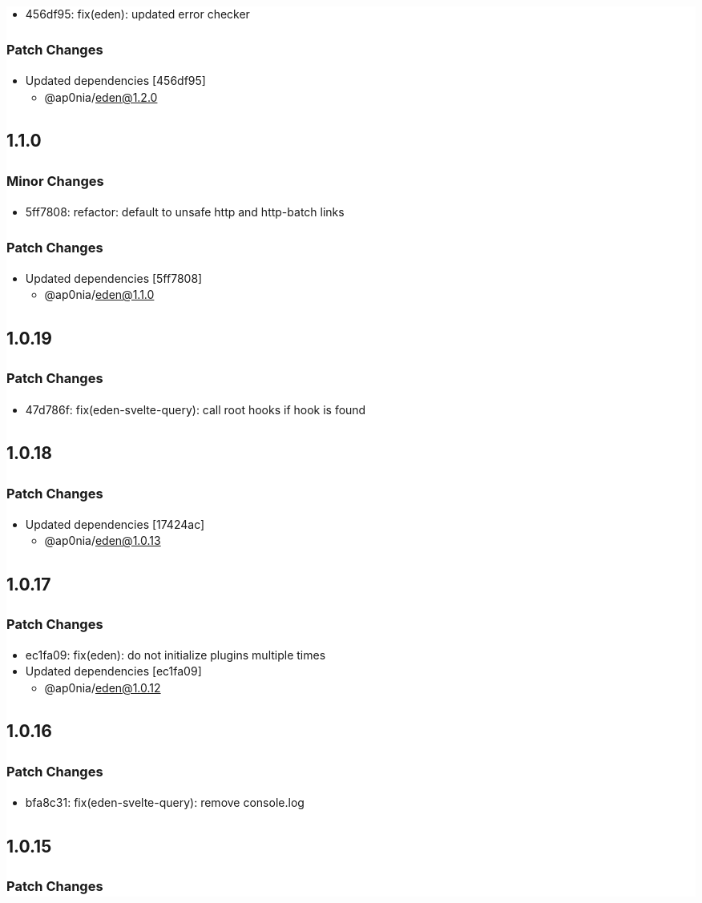 - 456df95: fix(eden): updated error checker

### Patch Changes

- Updated dependencies [456df95]
  - @ap0nia/eden@1.2.0

## 1.1.0

### Minor Changes

- 5ff7808: refactor: default to unsafe http and http-batch links

### Patch Changes

- Updated dependencies [5ff7808]
  - @ap0nia/eden@1.1.0

## 1.0.19

### Patch Changes

- 47d786f: fix(eden-svelte-query): call root hooks if hook is found

## 1.0.18

### Patch Changes

- Updated dependencies [17424ac]
  - @ap0nia/eden@1.0.13

## 1.0.17

### Patch Changes

- ec1fa09: fix(eden): do not initialize plugins multiple times
- Updated dependencies [ec1fa09]
  - @ap0nia/eden@1.0.12

## 1.0.16

### Patch Changes

- bfa8c31: fix(eden-svelte-query): remove console.log

## 1.0.15

### Patch Changes
